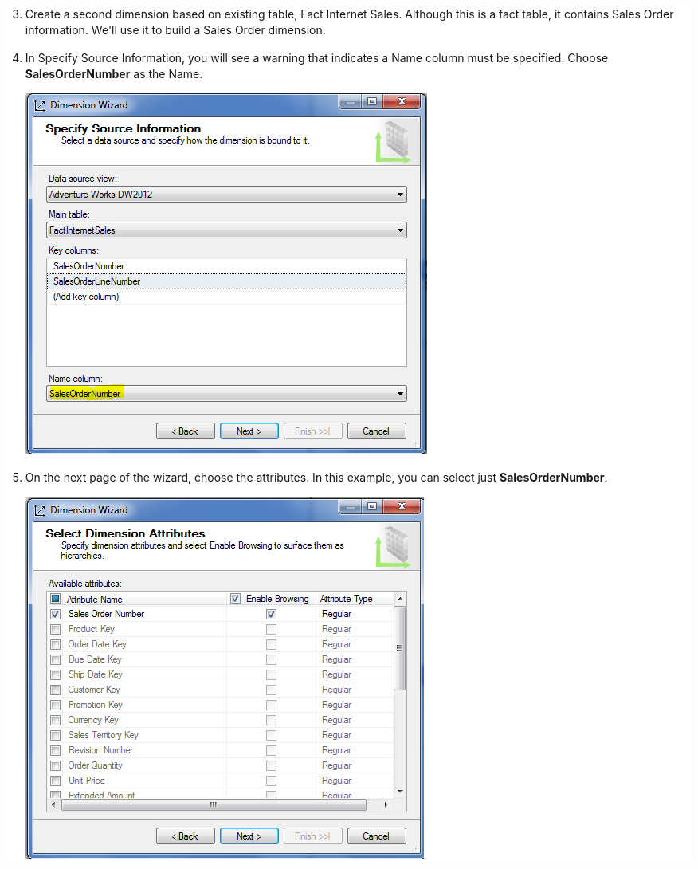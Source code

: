 3.  Create a second dimension based on existing table, Fact Internet Sales. Although this is a fact table, it contains Sales Order information. We'll use it to build a Sales Order dimension.  
  
4.  In Specify Source Information, you will see a warning that indicates a Name column must be specified. Choose **SalesOrderNumber** as the Name.  
  
     ![Sales Order dimension showing the name column](../../Images\Image\ImageNotContaina/SSAS_m2m_DimSalesOrderSource.PNG "SSAS_m2m_DimSalesOrderSource")  
  
5.  On the next page of the wizard, choose the attributes. In this example, you can select just **SalesOrderNumber**.  
  
     ![Sales order dimension showing attribute list](../../Images\Image\ImageNotContaina/SSAS_m2m_DimSalesOrderAttrib.PNG "SSAS_m2m_DimSalesOrderAttrib")  
  
